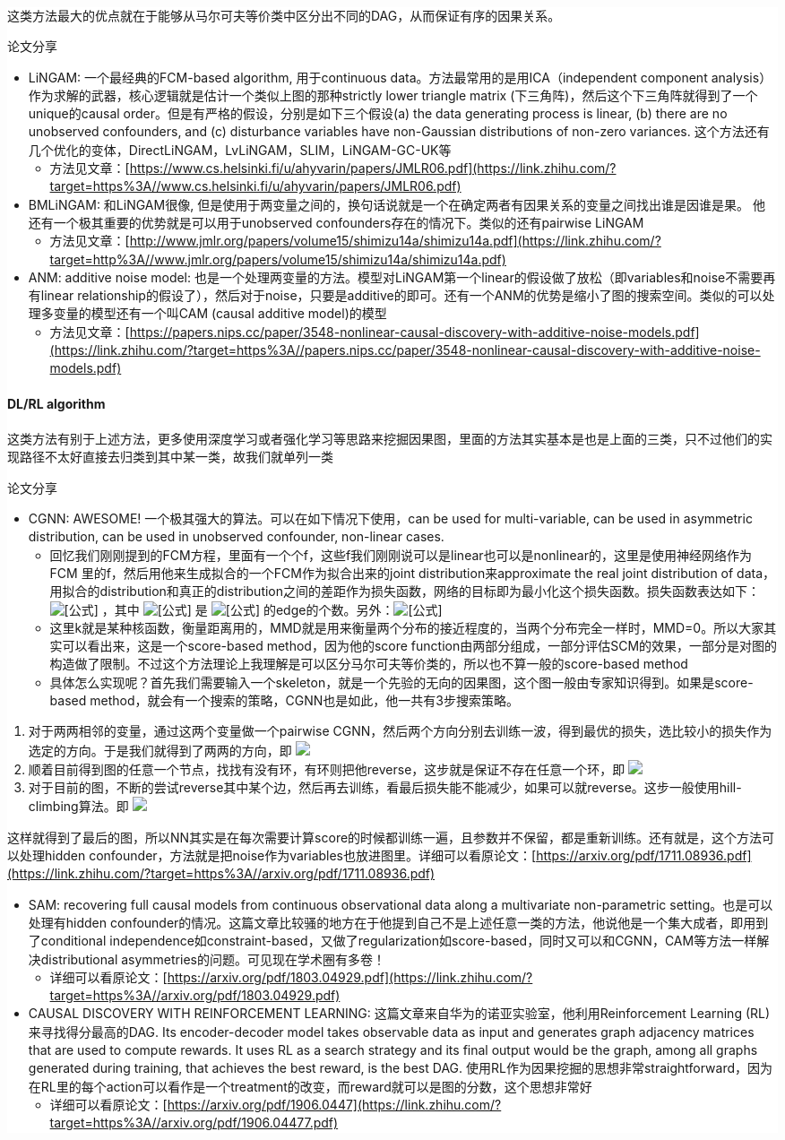 这类方法最大的优点就在于能够从马尔可夫等价类中区分出不同的DAG，从而保证有序的因果关系。
 
论文分享
- LiNGAM: 一个最经典的FCM-based algorithm, 用于continuous data。方法最常用的是用ICA（independent component analysis）作为求解的武器，核心逻辑就是估计一个类似上图的那种strictly lower triangle matrix (下三角阵)，然后这个下三角阵就得到了一个unique的causal order。但是有严格的假设，分别是如下三个假设(a) the data generating process is linear, (b) there are no unobserved confounders, and (c) disturbance variables have non-Gaussian distributions of non-zero variances. 这个方法还有几个优化的变体，DirectLiNGAM，LvLiNGAM，SLIM，LiNGAM-GC-UK等
  - 方法见文章：[https://www.cs.helsinki.fi/u/ahyvarin/papers/JMLR06.pdf](https://link.zhihu.com/?target=https%3A//www.cs.helsinki.fi/u/ahyvarin/papers/JMLR06.pdf)
- BMLiNGAM: 和LiNGAM很像, 但是使用于两变量之间的，换句话说就是一个在确定两者有因果关系的变量之间找出谁是因谁是果。 他还有一个极其重要的优势就是可以用于unobserved confounders存在的情况下。类似的还有pairwise LiNGAM
  - 方法见文章：[http://www.jmlr.org/papers/volume15/shimizu14a/shimizu14a.pdf](https://link.zhihu.com/?target=http%3A//www.jmlr.org/papers/volume15/shimizu14a/shimizu14a.pdf)
- ANM: additive noise model: 也是一个处理两变量的方法。模型对LiNGAM第一个linear的假设做了放松（即variables和noise不需要再有linear relationship的假设了），然后对于noise，只要是additive的即可。还有一个ANM的优势是缩小了图的搜索空间。类似的可以处理多变量的模型还有一个叫CAM (causal additive model)的模型
  - 方法见文章：[https://papers.nips.cc/paper/3548-nonlinear-causal-discovery-with-additive-noise-models.pdf](https://link.zhihu.com/?target=https%3A//papers.nips.cc/paper/3548-nonlinear-causal-discovery-with-additive-noise-models.pdf)
 
#### DL/RL algorithm

这类方法有别于上述方法，更多使用深度学习或者强化学习等思路来挖掘因果图，里面的方法其实基本是也是上面的三类，只不过他们的实现路径不太好直接去归类到其中某一类，故我们就单列一类
 
论文分享
- CGNN: AWESOME! 一个极其强大的算法。可以在如下情况下使用，can be used for multi-variable, can be used in asymmetric distribution, can be used in unobserved confounder, non-linear cases.
  - 回忆我们刚刚提到的FCM方程，里面有一个个f，这些f我们刚刚说可以是linear也可以是nonlinear的，这里是使用神经网络作为FCM 里的f，然后用他来生成拟合的一个FCM作为拟合出来的joint distribution来approximate the real joint distribution of data，用拟合的distribution和真正的distribution之间的差距作为损失函数，网络的目标即为最小化这个损失函数。损失函数表达如下： ![[公式]](https://www.zhihu.com/equation?tex=S%28%5Chat%7BG%7D%2CD%29%3D-%5Chat%7BMMD%7D_k%28D%2C%5Chat%7BD%7D%29-%5Clambda%7C%5Chat%7BG%7D%7C) ，其中 ![[公式]](https://www.zhihu.com/equation?tex=%7C%5Chat%7BG%7D%7C) 是 ![[公式]](https://www.zhihu.com/equation?tex=%5Chat%7BG%7D) 的edge的个数。另外：![[公式]](https://www.zhihu.com/equation?tex=%5Chat%7BMMD%7D_k%3D%5Cfrac%7B1%7D%7Bn%5E2%7D%5Csum%5En_%7Bi%2Cj%3D1%7Dk%28x_i%2Cx_j%29%2B%5Cfrac%7B1%7D%7Bn%5E2%7D%5Csum%5En_%7Bi%2Cj%3D1%7Dk%28%5Chat%7Bx%7D_i%2C%5Chat%7Bx%7D_j%29-%5Cfrac%7B2%7D%7Bn%5E2%7D%5Csum%5En_%7Bi%2Cj%3D1%7Dk%28x_i%2C%5Chat%7Bx%7D_j%29)
  - 这里k就是某种核函数，衡量距离用的，MMD就是用来衡量两个分布的接近程度的，当两个分布完全一样时，MMD=0。所以大家其实可以看出来，这是一个score-based method，因为他的score function由两部分组成，一部分评估SCM的效果，一部分是对图的构造做了限制。不过这个方法理论上我理解是可以区分马尔可夫等价类的，所以也不算一般的score-based method
  - 具体怎么实现呢？首先我们需要输入一个skeleton，就是一个先验的无向的因果图，这个图一般由专家知识得到。如果是score-based method，就会有一个搜索的策略，CGNN也是如此，他一共有3步搜索策略。
 
1. 对于两两相邻的变量，通过这两个变量做一个pairwise CGNN，然后两个方向分别去训练一波，得到最优的损失，选比较小的损失作为选定的方向。于是我们就得到了两两的方向，即 ![](https://pic2.zhimg.com/80/v2-2a46763be48c57c0457f79bd05fbb9e1_1440w.png)
2. 顺着目前得到图的任意一个节点，找找有没有环，有环则把他reverse，这步就是保证不存在任意一个环，即 ![](https://pic2.zhimg.com/80/v2-89123402c49a7216f1f4eebf802317fd_1440w.jpg)
3. 对于目前的图，不断的尝试reverse其中某个边，然后再去训练，看最后损失能不能减少，如果可以就reverse。这步一般使用hill-climbing算法。即 ![](https://pic2.zhimg.com/80/v2-0934155db10969af82289400480ccfe9_1440w.png)
 
这样就得到了最后的图，所以NN其实是在每次需要计算score的时候都训练一遍，且参数并不保留，都是重新训练。还有就是，这个方法可以处理hidden confounder，方法就是把noise作为variables也放进图里。详细可以看原论文：[https://arxiv.org/pdf/1711.08936.pdf](https://link.zhihu.com/?target=https%3A//arxiv.org/pdf/1711.08936.pdf)
 
- SAM: recovering full causal models from continuous observational data along a multivariate non-parametric setting。也是可以处理有hidden confounder的情况。这篇文章比较骚的地方在于他提到自己不是上述任意一类的方法，他说他是一个集大成者，即用到了conditional independence如constraint-based，又做了regularization如score-based，同时又可以和CGNN，CAM等方法一样解决distributional asymmetries的问题。可见现在学术圈有多卷！
  - 详细可以看原论文：[https://arxiv.org/pdf/1803.04929.pdf](https://link.zhihu.com/?target=https%3A//arxiv.org/pdf/1803.04929.pdf)
- CAUSAL DISCOVERY WITH REINFORCEMENT LEARNING: 这篇文章来自华为的诺亚实验室，他利用Reinforcement Learning (RL)来寻找得分最高的DAG. Its encoder-decoder model takes observable data as input and generates graph adjacency matrices that are used to compute rewards. It uses RL as a search strategy and its final output would be the graph, among all graphs generated during training, that achieves the best reward, is the best DAG. 使用RL作为因果挖掘的思想非常straightforward，因为在RL里的每个action可以看作是一个treatment的改变，而reward就可以是图的分数，这个思想非常好
  - 详细可以看原论文：[https://arxiv.org/pdf/1906.0447](https://link.zhihu.com/?target=https%3A//arxiv.org/pdf/1906.04477.pdf)
